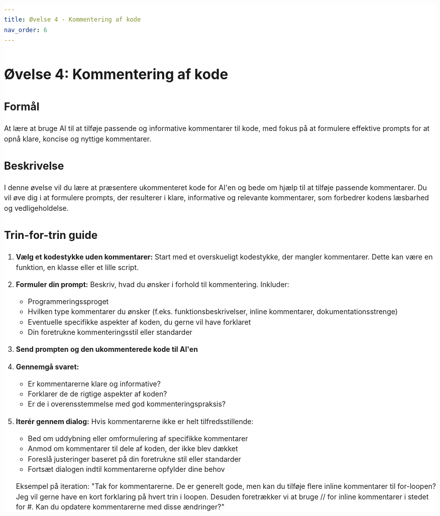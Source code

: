 ```yaml
---
title: Øvelse 4 - Kommentering af kode
nav_order: 6
---
```


# Øvelse 4: Kommentering af kode

## Formål
At lære at bruge AI til at tilføje passende og informative kommentarer til kode, med fokus på at formulere effektive prompts for at opnå klare, koncise og nyttige kommentarer.

## Beskrivelse
I denne øvelse vil du lære at præsentere ukommenteret kode for AI'en og bede om hjælp til at tilføje passende kommentarer. Du vil øve dig i at formulere prompts, der resulterer i klare, informative og relevante kommentarer, som forbedrer kodens læsbarhed og vedligeholdelse.

## Trin-for-trin guide

1. **Vælg et kodestykke uden kommentarer:**
   Start med et overskueligt kodestykke, der mangler kommentarer. Dette kan være en funktion, en klasse eller et lille script.

2. **Formuler din prompt:**
   Beskriv, hvad du ønsker i forhold til kommentering. Inkluder:
   - Programmeringssproget
   - Hvilken type kommentarer du ønsker (f.eks. funktionsbeskrivelser, inline kommentarer, dokumentationsstrenge)
   - Eventuelle specifikke aspekter af koden, du gerne vil have forklaret
   - Din foretrukne kommenteringsstil eller standarder

3. **Send prompten og den ukommenterede kode til AI'en**

4. **Gennemgå svaret:**
   - Er kommentarerne klare og informative?
   - Forklarer de de rigtige aspekter af koden?
   - Er de i overensstemmelse med god kommenteringspraksis?

5. **Iterér gennem dialog:**
   Hvis kommentarerne ikke er helt tilfredsstillende:
   - Bed om uddybning eller omformulering af specifikke kommentarer
   - Anmod om kommentarer til dele af koden, der ikke blev dækket
   - Foreslå justeringer baseret på din foretrukne stil eller standarder
   - Fortsæt dialogen indtil kommentarerne opfylder dine behov

   Eksempel på iteration:
   "Tak for kommentarerne. De er generelt gode, men kan du tilføje flere inline kommentarer til for-loopen? Jeg vil gerne have en kort forklaring på hvert trin i loopen. Desuden foretrækker vi at bruge // for inline kommentarer i stedet for #. Kan du opdatere kommentarerne med disse ændringer?"
